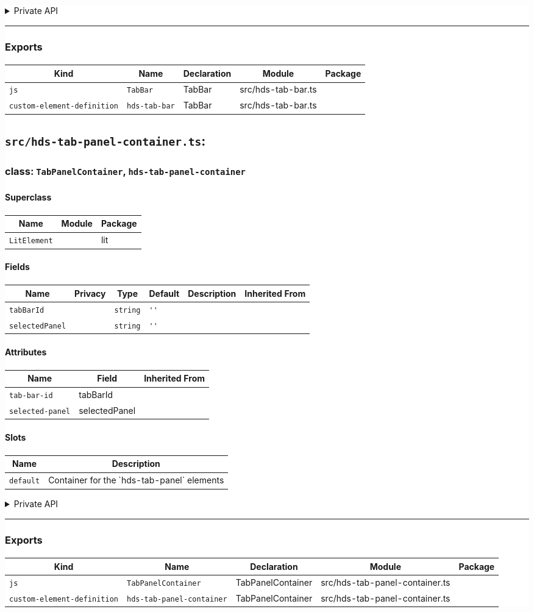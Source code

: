 <details><summary>Private API</summary></details>

<hr/>

### Exports

| Kind                        | Name          | Declaration | Module             | Package |
| --------------------------- | ------------- | ----------- | ------------------ | ------- |
| `js`                        | `TabBar`      | TabBar      | src/hds-tab-bar.ts |         |
| `custom-element-definition` | `hds-tab-bar` | TabBar      | src/hds-tab-bar.ts |         |

## `src/hds-tab-panel-container.ts`:

### class: `TabPanelContainer`, `hds-tab-panel-container`

#### Superclass

| Name         | Module | Package |
| ------------ | ------ | ------- |
| `LitElement` |        | lit     |

#### Fields

| Name            | Privacy | Type     | Default | Description | Inherited From |
| --------------- | ------- | -------- | ------- | ----------- | -------------- |
| `tabBarId`      |         | `string` | `''`    |             |                |
| `selectedPanel` |         | `string` | `''`    |             |                |

#### Attributes

| Name             | Field         | Inherited From |
| ---------------- | ------------- | -------------- |
| `tab-bar-id`     | tabBarId      |                |
| `selected-panel` | selectedPanel |                |

#### Slots

| Name      | Description                                  |
| --------- | -------------------------------------------- |
| `default` | Container for the \`hds-tab-panel\` elements |

<details><summary>Private API</summary></details>

<hr/>

### Exports

| Kind                        | Name                      | Declaration       | Module                         | Package |
| --------------------------- | ------------------------- | ----------------- | ------------------------------ | ------- |
| `js`                        | `TabPanelContainer`       | TabPanelContainer | src/hds-tab-panel-container.ts |         |
| `custom-element-definition` | `hds-tab-panel-container` | TabPanelContainer | src/hds-tab-panel-container.ts |         |
